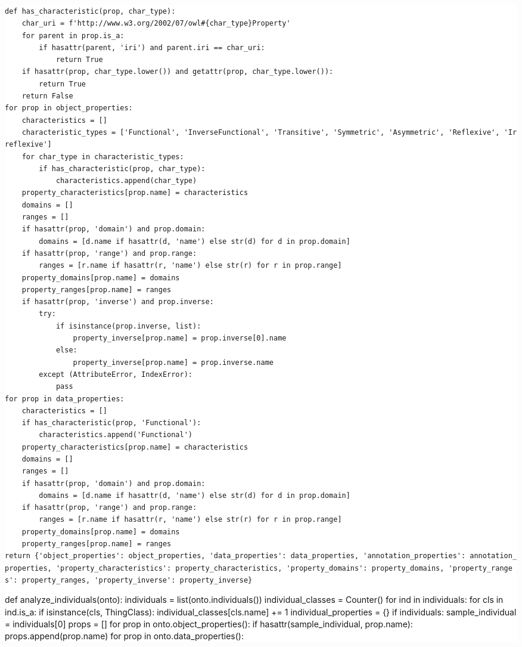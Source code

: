     def has_characteristic(prop, char_type):
        char_uri = f'http://www.w3.org/2002/07/owl#{char_type}Property'
        for parent in prop.is_a:
            if hasattr(parent, 'iri') and parent.iri == char_uri:
                return True
        if hasattr(prop, char_type.lower()) and getattr(prop, char_type.lower()):
            return True
        return False
    for prop in object_properties:
        characteristics = []
        characteristic_types = ['Functional', 'InverseFunctional', 'Transitive', 'Symmetric', 'Asymmetric', 'Reflexive', 'Irreflexive']
        for char_type in characteristic_types:
            if has_characteristic(prop, char_type):
                characteristics.append(char_type)
        property_characteristics[prop.name] = characteristics
        domains = []
        ranges = []
        if hasattr(prop, 'domain') and prop.domain:
            domains = [d.name if hasattr(d, 'name') else str(d) for d in prop.domain]
        if hasattr(prop, 'range') and prop.range:
            ranges = [r.name if hasattr(r, 'name') else str(r) for r in prop.range]
        property_domains[prop.name] = domains
        property_ranges[prop.name] = ranges
        if hasattr(prop, 'inverse') and prop.inverse:
            try:
                if isinstance(prop.inverse, list):
                    property_inverse[prop.name] = prop.inverse[0].name
                else:
                    property_inverse[prop.name] = prop.inverse.name
            except (AttributeError, IndexError):
                pass
    for prop in data_properties:
        characteristics = []
        if has_characteristic(prop, 'Functional'):
            characteristics.append('Functional')
        property_characteristics[prop.name] = characteristics
        domains = []
        ranges = []
        if hasattr(prop, 'domain') and prop.domain:
            domains = [d.name if hasattr(d, 'name') else str(d) for d in prop.domain]
        if hasattr(prop, 'range') and prop.range:
            ranges = [r.name if hasattr(r, 'name') else str(r) for r in prop.range]
        property_domains[prop.name] = domains
        property_ranges[prop.name] = ranges
    return {'object_properties': object_properties, 'data_properties': data_properties, 'annotation_properties': annotation_properties, 'property_characteristics': property_characteristics, 'property_domains': property_domains, 'property_ranges': property_ranges, 'property_inverse': property_inverse}

def analyze_individuals(onto):
    individuals = list(onto.individuals())
    individual_classes = Counter()
    for ind in individuals:
        for cls in ind.is_a:
            if isinstance(cls, ThingClass):
                individual_classes[cls.name] += 1
    individual_properties = {}
    if individuals:
        sample_individual = individuals[0]
        props = []
        for prop in onto.object_properties():
            if hasattr(sample_individual, prop.name):
                props.append(prop.name)
        for prop in onto.data_properties():